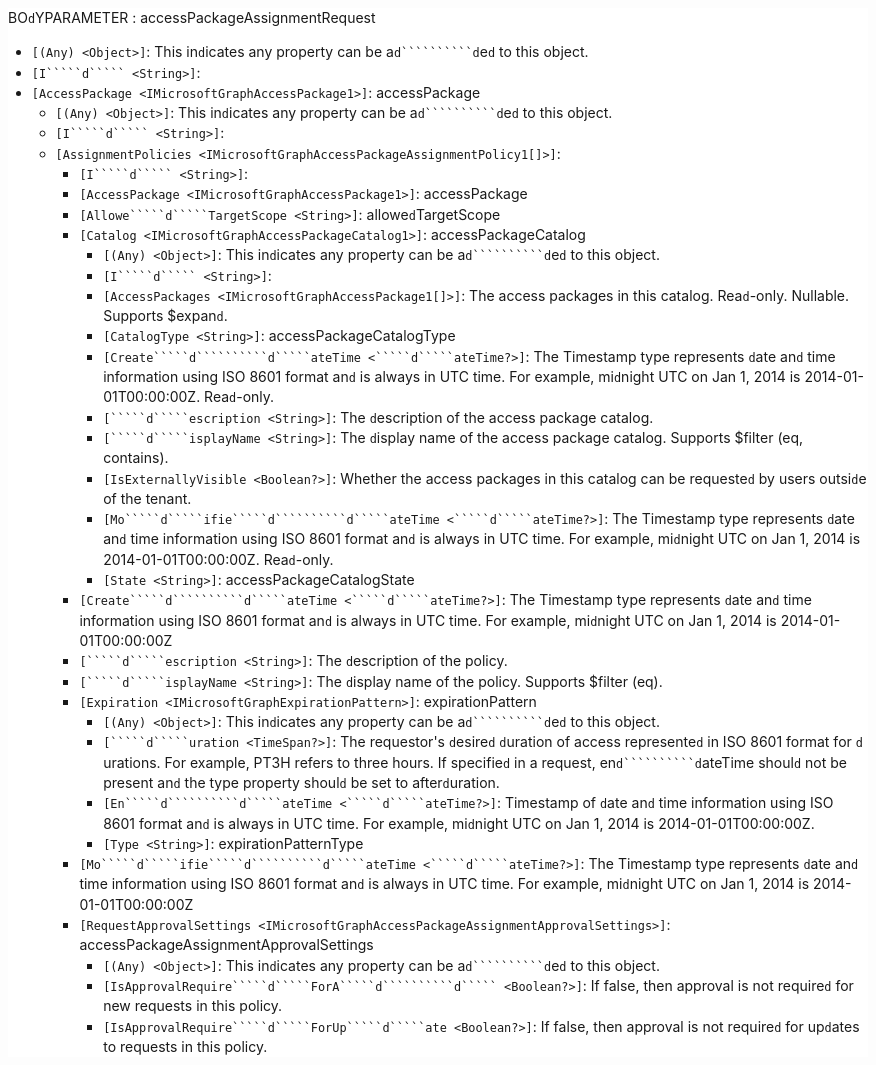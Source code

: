 BO`````d`````YPARAMETER <IMicrosoftGraphAccessPackageAssignmentRequest1>: accessPackageAssignmentRequest
  - `[(Any) <Object>]`: This in`````d`````icates any property can be a`````d``````````d`````e`````d````` to this object.
  - `[I`````d````` <String>]`: 
  - `[AccessPackage <IMicrosoftGraphAccessPackage1>]`: accessPackage
    - `[(Any) <Object>]`: This in`````d`````icates any property can be a`````d``````````d`````e`````d````` to this object.
    - `[I`````d````` <String>]`: 
    - `[AssignmentPolicies <IMicrosoftGraphAccessPackageAssignmentPolicy1[]>]`: 
      - `[I`````d````` <String>]`: 
      - `[AccessPackage <IMicrosoftGraphAccessPackage1>]`: accessPackage
      - `[Allowe`````d`````TargetScope <String>]`: allowe`````d`````TargetScope
      - `[Catalog <IMicrosoftGraphAccessPackageCatalog1>]`: accessPackageCatalog
        - `[(Any) <Object>]`: This in`````d`````icates any property can be a`````d``````````d`````e`````d````` to this object.
        - `[I`````d````` <String>]`: 
        - `[AccessPackages <IMicrosoftGraphAccessPackage1[]>]`: The access packages in this catalog. Rea`````d`````-only. Nullable. Supports $expan`````d`````.
        - `[CatalogType <String>]`: accessPackageCatalogType
        - `[Create`````d``````````d`````ateTime <`````d`````ateTime?>]`: The Timestamp type represents `````d`````ate an`````d````` time information using ISO 8601 format an`````d````` is always in UTC time. For example, mi`````d`````night UTC on Jan 1, 2014 is 2014-01-01T00:00:00Z. Rea`````d`````-only.
        - `[`````d`````escription <String>]`: The `````d`````escription of the access package catalog.
        - `[`````d`````isplayName <String>]`: The `````d`````isplay name of the access package catalog. Supports $filter (eq, contains).
        - `[IsExternallyVisible <Boolean?>]`: Whether the access packages in this catalog can be requeste`````d````` by users outsi`````d`````e of the tenant.
        - `[Mo`````d`````ifie`````d``````````d`````ateTime <`````d`````ateTime?>]`: The Timestamp type represents `````d`````ate an`````d````` time information using ISO 8601 format an`````d````` is always in UTC time. For example, mi`````d`````night UTC on Jan 1, 2014 is 2014-01-01T00:00:00Z. Rea`````d`````-only.
        - `[State <String>]`: accessPackageCatalogState
      - `[Create`````d``````````d`````ateTime <`````d`````ateTime?>]`: The Timestamp type represents `````d`````ate an`````d````` time information using ISO 8601 format an`````d````` is always in UTC time. For example, mi`````d`````night UTC on Jan 1, 2014 is 2014-01-01T00:00:00Z
      - `[`````d`````escription <String>]`: The `````d`````escription of the policy.
      - `[`````d`````isplayName <String>]`: The `````d`````isplay name of the policy. Supports $filter (eq).
      - `[Expiration <IMicrosoftGraphExpirationPattern>]`: expirationPattern
        - `[(Any) <Object>]`: This in`````d`````icates any property can be a`````d``````````d`````e`````d````` to this object.
        - `[`````d`````uration <TimeSpan?>]`: The requestor's `````d`````esire`````d````` `````d`````uration of access represente`````d````` in ISO 8601 format for `````d`````urations. For example, PT3H refers to three hours.  If specifie`````d````` in a request, en`````d``````````d`````ateTime shoul`````d````` not be present an`````d````` the type property shoul`````d````` be set to after`````d`````uration.
        - `[En`````d``````````d`````ateTime <`````d`````ateTime?>]`: Timestamp of `````d`````ate an`````d````` time information using ISO 8601 format an`````d````` is always in UTC time. For example, mi`````d`````night UTC on Jan 1, 2014 is 2014-01-01T00:00:00Z.
        - `[Type <String>]`: expirationPatternType
      - `[Mo`````d`````ifie`````d``````````d`````ateTime <`````d`````ateTime?>]`: The Timestamp type represents `````d`````ate an`````d````` time information using ISO 8601 format an`````d````` is always in UTC time. For example, mi`````d`````night UTC on Jan 1, 2014 is 2014-01-01T00:00:00Z
      - `[RequestApprovalSettings <IMicrosoftGraphAccessPackageAssignmentApprovalSettings>]`: accessPackageAssignmentApprovalSettings
        - `[(Any) <Object>]`: This in`````d`````icates any property can be a`````d``````````d`````e`````d````` to this object.
        - `[IsApprovalRequire`````d`````ForA`````d``````````d````` <Boolean?>]`: If false, then approval is not require`````d````` for new requests in this policy.
        - `[IsApprovalRequire`````d`````ForUp`````d`````ate <Boolean?>]`: If false, then approval is not require`````d````` for up`````d`````ates to requests in this policy.